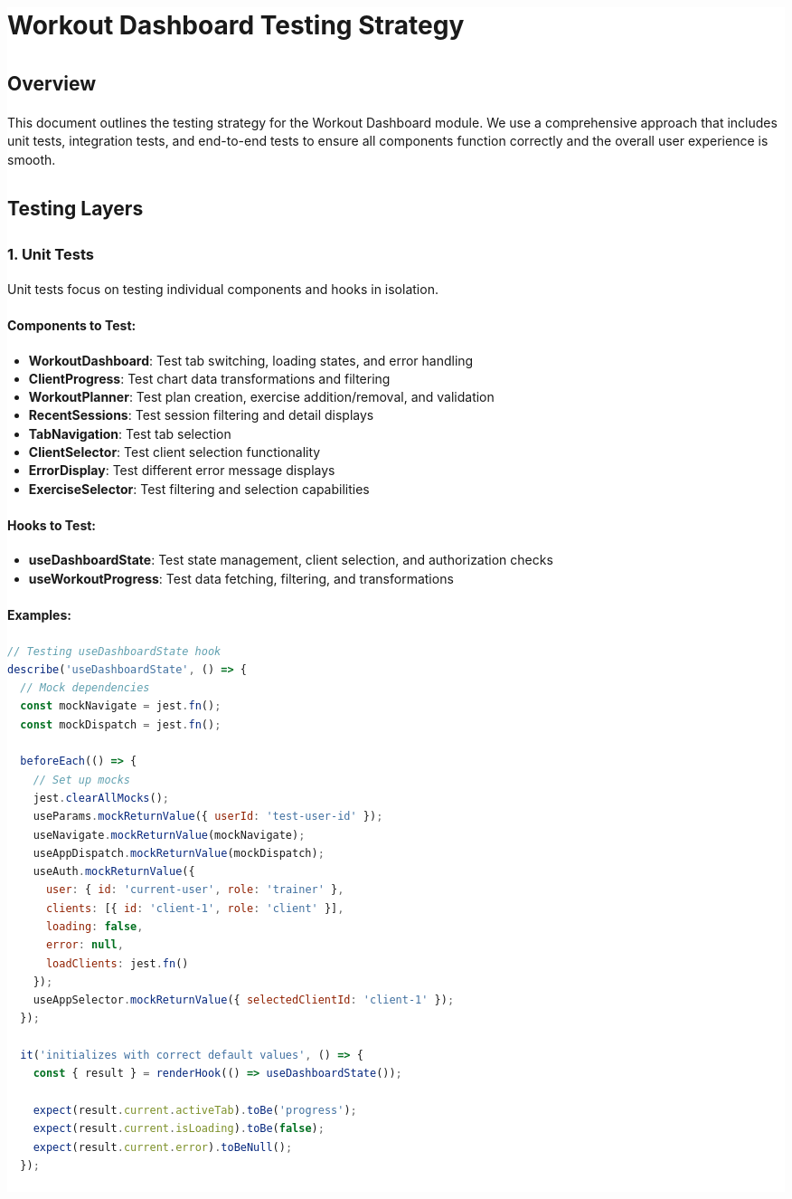 # Workout Dashboard Testing Strategy

## Overview

This document outlines the testing strategy for the Workout Dashboard module. We use a comprehensive approach that includes unit tests, integration tests, and end-to-end tests to ensure all components function correctly and the overall user experience is smooth.

## Testing Layers

### 1. Unit Tests

Unit tests focus on testing individual components and hooks in isolation.

#### Components to Test:

- **WorkoutDashboard**: Test tab switching, loading states, and error handling
- **ClientProgress**: Test chart data transformations and filtering
- **WorkoutPlanner**: Test plan creation, exercise addition/removal, and validation
- **RecentSessions**: Test session filtering and detail displays
- **TabNavigation**: Test tab selection
- **ClientSelector**: Test client selection functionality
- **ErrorDisplay**: Test different error message displays
- **ExerciseSelector**: Test filtering and selection capabilities

#### Hooks to Test:

- **useDashboardState**: Test state management, client selection, and authorization checks
- **useWorkoutProgress**: Test data fetching, filtering, and transformations

#### Examples:

```javascript
// Testing useDashboardState hook
describe('useDashboardState', () => {
  // Mock dependencies
  const mockNavigate = jest.fn();
  const mockDispatch = jest.fn();
  
  beforeEach(() => {
    // Set up mocks
    jest.clearAllMocks();
    useParams.mockReturnValue({ userId: 'test-user-id' });
    useNavigate.mockReturnValue(mockNavigate);
    useAppDispatch.mockReturnValue(mockDispatch);
    useAuth.mockReturnValue({
      user: { id: 'current-user', role: 'trainer' },
      clients: [{ id: 'client-1', role: 'client' }],
      loading: false,
      error: null,
      loadClients: jest.fn()
    });
    useAppSelector.mockReturnValue({ selectedClientId: 'client-1' });
  });
  
  it('initializes with correct default values', () => {
    const { result } = renderHook(() => useDashboardState());
    
    expect(result.current.activeTab).toBe('progress');
    expect(result.current.isLoading).toBe(false);
    expect(result.current.error).toBeNull();
  });
  
```